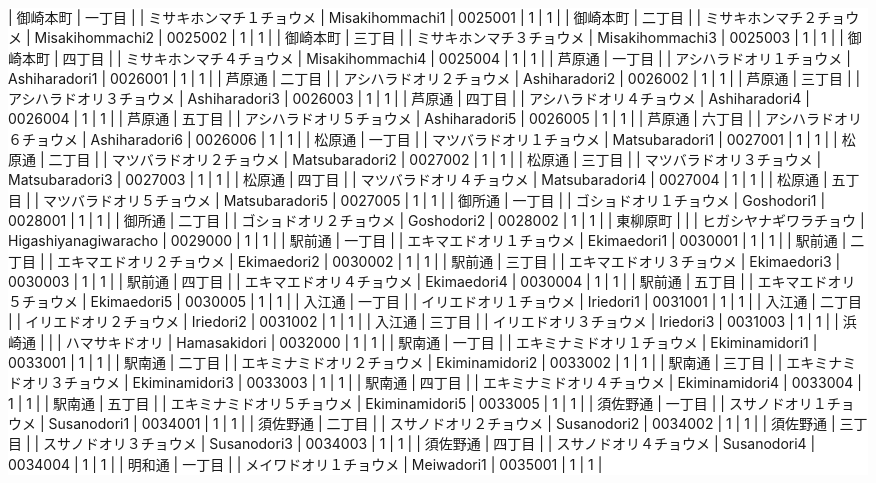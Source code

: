| 御崎本町 | 一丁目 |  | ミサキホンマチ１チョウメ | Misakihommachi1 | 0025001 | 1 | 1 |
| 御崎本町 | 二丁目 |  | ミサキホンマチ２チョウメ | Misakihommachi2 | 0025002 | 1 | 1 |
| 御崎本町 | 三丁目 |  | ミサキホンマチ３チョウメ | Misakihommachi3 | 0025003 | 1 | 1 |
| 御崎本町 | 四丁目 |  | ミサキホンマチ４チョウメ | Misakihommachi4 | 0025004 | 1 | 1 |
| 芦原通 | 一丁目 |  | アシハラドオリ１チョウメ | Ashiharadori1 | 0026001 | 1 | 1 |
| 芦原通 | 二丁目 |  | アシハラドオリ２チョウメ | Ashiharadori2 | 0026002 | 1 | 1 |
| 芦原通 | 三丁目 |  | アシハラドオリ３チョウメ | Ashiharadori3 | 0026003 | 1 | 1 |
| 芦原通 | 四丁目 |  | アシハラドオリ４チョウメ | Ashiharadori4 | 0026004 | 1 | 1 |
| 芦原通 | 五丁目 |  | アシハラドオリ５チョウメ | Ashiharadori5 | 0026005 | 1 | 1 |
| 芦原通 | 六丁目 |  | アシハラドオリ６チョウメ | Ashiharadori6 | 0026006 | 1 | 1 |
| 松原通 | 一丁目 |  | マツバラドオリ１チョウメ | Matsubaradori1 | 0027001 | 1 | 1 |
| 松原通 | 二丁目 |  | マツバラドオリ２チョウメ | Matsubaradori2 | 0027002 | 1 | 1 |
| 松原通 | 三丁目 |  | マツバラドオリ３チョウメ | Matsubaradori3 | 0027003 | 1 | 1 |
| 松原通 | 四丁目 |  | マツバラドオリ４チョウメ | Matsubaradori4 | 0027004 | 1 | 1 |
| 松原通 | 五丁目 |  | マツバラドオリ５チョウメ | Matsubaradori5 | 0027005 | 1 | 1 |
| 御所通 | 一丁目 |  | ゴショドオリ１チョウメ | Goshodori1 | 0028001 | 1 | 1 |
| 御所通 | 二丁目 |  | ゴショドオリ２チョウメ | Goshodori2 | 0028002 | 1 | 1 |
| 東柳原町 |  |  | ヒガシヤナギワラチョウ | Higashiyanagiwaracho | 0029000 | 1 | 1 |
| 駅前通 | 一丁目 |  | エキマエドオリ１チョウメ | Ekimaedori1 | 0030001 | 1 | 1 |
| 駅前通 | 二丁目 |  | エキマエドオリ２チョウメ | Ekimaedori2 | 0030002 | 1 | 1 |
| 駅前通 | 三丁目 |  | エキマエドオリ３チョウメ | Ekimaedori3 | 0030003 | 1 | 1 |
| 駅前通 | 四丁目 |  | エキマエドオリ４チョウメ | Ekimaedori4 | 0030004 | 1 | 1 |
| 駅前通 | 五丁目 |  | エキマエドオリ５チョウメ | Ekimaedori5 | 0030005 | 1 | 1 |
| 入江通 | 一丁目 |  | イリエドオリ１チョウメ | Iriedori1 | 0031001 | 1 | 1 |
| 入江通 | 二丁目 |  | イリエドオリ２チョウメ | Iriedori2 | 0031002 | 1 | 1 |
| 入江通 | 三丁目 |  | イリエドオリ３チョウメ | Iriedori3 | 0031003 | 1 | 1 |
| 浜崎通 |  |  | ハマサキドオリ | Hamasakidori | 0032000 | 1 | 1 |
| 駅南通 | 一丁目 |  | エキミナミドオリ１チョウメ | Ekiminamidori1 | 0033001 | 1 | 1 |
| 駅南通 | 二丁目 |  | エキミナミドオリ２チョウメ | Ekiminamidori2 | 0033002 | 1 | 1 |
| 駅南通 | 三丁目 |  | エキミナミドオリ３チョウメ | Ekiminamidori3 | 0033003 | 1 | 1 |
| 駅南通 | 四丁目 |  | エキミナミドオリ４チョウメ | Ekiminamidori4 | 0033004 | 1 | 1 |
| 駅南通 | 五丁目 |  | エキミナミドオリ５チョウメ | Ekiminamidori5 | 0033005 | 1 | 1 |
| 須佐野通 | 一丁目 |  | スサノドオリ１チョウメ | Susanodori1 | 0034001 | 1 | 1 |
| 須佐野通 | 二丁目 |  | スサノドオリ２チョウメ | Susanodori2 | 0034002 | 1 | 1 |
| 須佐野通 | 三丁目 |  | スサノドオリ３チョウメ | Susanodori3 | 0034003 | 1 | 1 |
| 須佐野通 | 四丁目 |  | スサノドオリ４チョウメ | Susanodori4 | 0034004 | 1 | 1 |
| 明和通 | 一丁目 |  | メイワドオリ１チョウメ | Meiwadori1 | 0035001 | 1 | 1 |